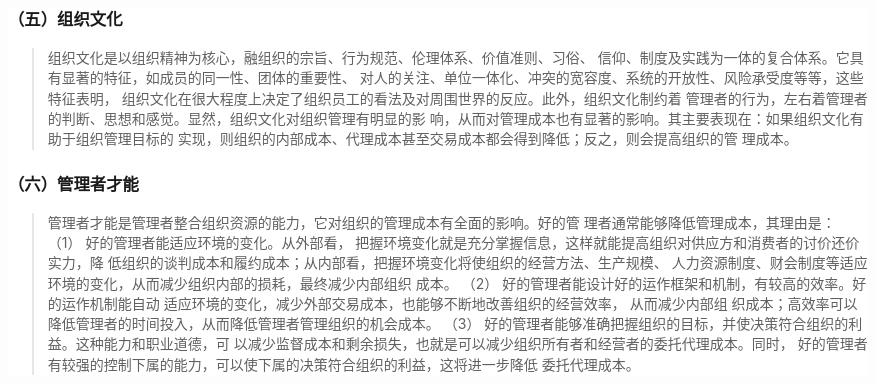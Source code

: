 ### （五）组织文化
>   组织文化是以组织精神为核心，融组织的宗旨、行为规范、伦理体系、价值准则、习俗、
信仰、制度及实践为一体的复合体系。它具有显著的特征，如成员的同一性、团体的重要性、
对人的关注、单位一体化、冲突的宽容度、系统的开放性、风险承受度等等，这些特征表明，
组织文化在很大程度上决定了组织员工的看法及对周围世界的反应。此外，组织文化制约着
管理者的行为，左右着管理者的判断、思想和感觉。显然，组织文化对组织管理有明显的影
响，从而对管理成本也有显著的影响。其主要表现在：如果组织文化有助于组织管理目标的
实现，则组织的内部成本、代理成本甚至交易成本都会得到降低；反之，则会提高组织的管
理成本。

### （六）管理者才能
>   管理者才能是管理者整合组织资源的能力，它对组织的管理成本有全面的影响。好的管
理者通常能够降低管理成本，其理由是： （1） 好的管理者能适应环境的变化。从外部看，
把握环境变化就是充分掌握信息，这样就能提高组织对供应方和消费者的讨价还价实力，降
低组织的谈判成本和履约成本；从内部看，把握环境变化将使组织的经营方法、生产规模、
人力资源制度、财会制度等适应环境的变化，从而减少组织内部的损耗，最终减少内部组织
成本。 （2） 好的管理者能设计好的运作框架和机制，有较高的效率。好的运作机制能自动
适应环境的变化，减少外部交易成本，也能够不断地改善组织的经营效率， 从而减少内部组
织成本；高效率可以降低管理者的时间投入，从而降低管理者管理组织的机会成本。 （3）
好的管理者能够准确把握组织的目标，并使决策符合组织的利益。这种能力和职业道德，可
以减少监督成本和剩余损失，也就是可以减少组织所有者和经营者的委托代理成本。同时，
好的管理者有较强的控制下属的能力，可以使下属的决策符合组织的利益，这将进一步降低
委托代理成本。
